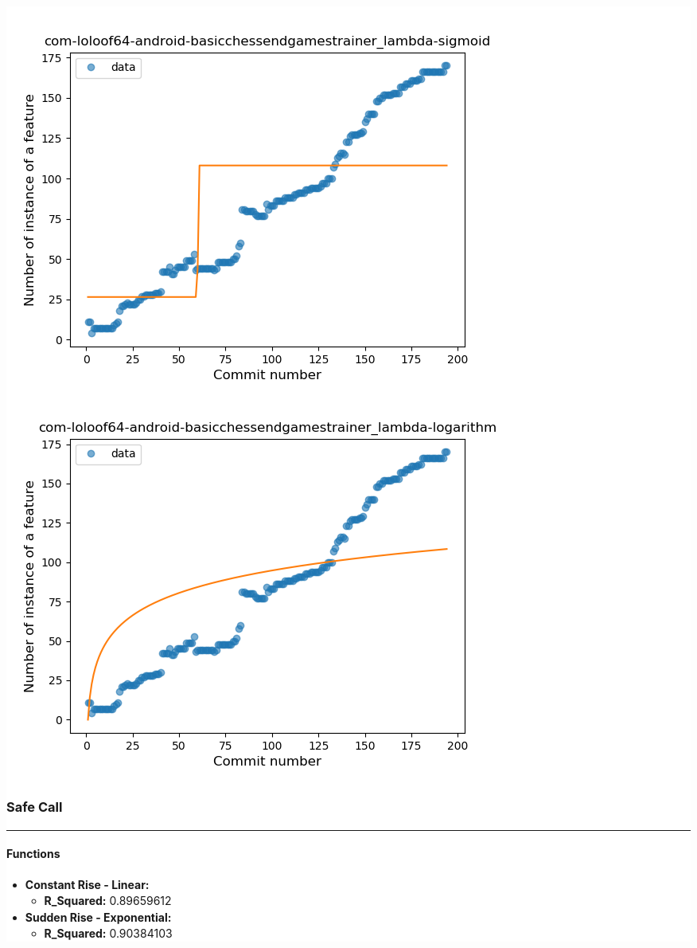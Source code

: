 ![com-loloof64-android-basicchessendgamestrainer T7](../plots/com-loloof64-android-basicchessendgamestrainer_lambda_T7.png)
![com-loloof64-android-basicchessendgamestrainer T6](../plots/com-loloof64-android-basicchessendgamestrainer_lambda_T6.png)
### <a name="safe_call">Safe Call</a>
----
#### Functions
* **Constant Rise - Linear:** ![equation](http://latex.codecogs.com/svg.latex?1.102628x%20&plus;%20-14.135023)
    * **R_Squared:** 0.89659612
* **Sudden Rise - Exponential:** ![equation](http://latex.codecogs.com/svg.latex?-1665.612734x%5E%7B1.0033%7D%20&plus;%20-245.402981)
    * **R_Squared:** 0.90384103